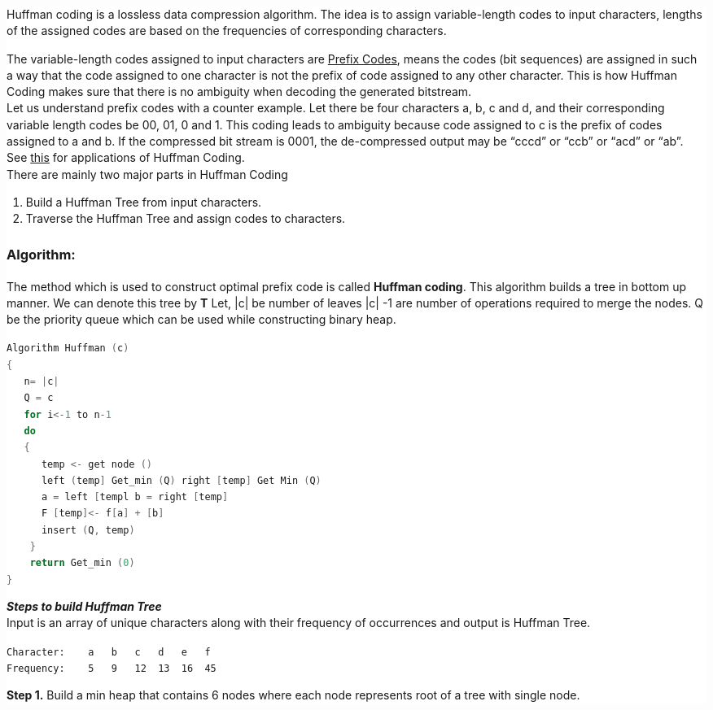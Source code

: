 
Huffman coding is a lossless data compression algorithm. The idea is to assign variable-length codes to input characters, lengths of the assigned codes are based on the frequencies of corresponding characters.   

The variable-length codes assigned to input characters are [Prefix Codes](http://en.wikipedia.org/wiki/Prefix_code), means the codes (bit sequences) are assigned in such a way that the code assigned to one character is not the prefix of code assigned to any other character. This is how Huffman Coding makes sure that there is no ambiguity when decoding the generated bitstream.   
Let us understand prefix codes with a counter example. Let there be four characters a, b, c and d, and their corresponding variable length codes be 00, 01, 0 and 1. This coding leads to ambiguity because code assigned to c is the prefix of codes assigned to a and b. If the compressed bit stream is 0001, the de-compressed output may be “cccd” or “ccb” or “acd” or “ab”.  
See [this](http://en.wikipedia.org/wiki/Huffman_coding#Applications) for applications of Huffman Coding.   
There are mainly two major parts in Huffman Coding

1. Build a Huffman Tree from input characters.
2. Traverse the Huffman Tree and assign codes to characters.

### Algorithm:

The method which is used to construct optimal prefix code is called **Huffman coding**.
This algorithm builds a tree in bottom up manner. We can denote this tree by **T**
Let, |c| be number of leaves
|c| -1 are number of operations required to merge the nodes. Q be the priority queue which can be used while constructing binary heap.

```cpp
Algorithm Huffman (c)
{
   n= |c| 
   Q = c 
   for i<-1 to n-1
   do
   {
      temp <- get node ()
      left (temp] Get_min (Q) right [temp] Get Min (Q)
      a = left [templ b = right [temp]
      F [temp]<- f[a] + [b]
      insert (Q, temp)
    }
	return Get_min (0)
}
```

_**Steps to build Huffman Tree**_  
Input is an array of unique characters along with their frequency of occurrences and output is Huffman Tree. 
```
Character:    a   b   c   d   e   f
Frequency:    5   9   12  13  16  45
```

**Step 1.** Build a min heap that contains 6 nodes where each node represents root of a tree with single node.  
